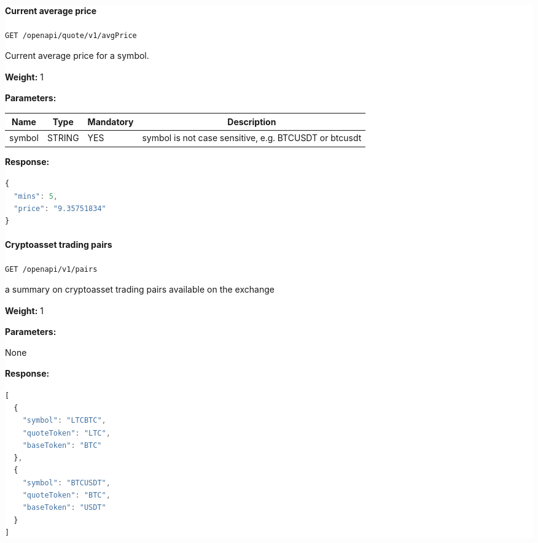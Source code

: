 

#### Current average price

```shell
GET /openapi/quote/v1/avgPrice
```

Current average price for a symbol.

**Weight:** 1

**Parameters:**

| Name   | Type   | Mandatory | Description                                           |
| ------ | ------ | --------- | ----------------------------------------------------- |
| symbol | STRING | YES       | symbol is not case sensitive, e.g. BTCUSDT or btcusdt |


**Response:**

```javascript
{
  "mins": 5,
  "price": "9.35751834"
}
```



#### Cryptoasset trading pairs

```shell
GET /openapi/v1/pairs
```
a summary on cryptoasset trading pairs available on the exchange

**Weight:** 1

**Parameters:**

None

**Response:**

```javascript
[
  {
    "symbol": "LTCBTC",
    "quoteToken": "LTC",
    "baseToken": "BTC"
  },
  {
    "symbol": "BTCUSDT",
    "quoteToken": "BTC",
    "baseToken": "USDT"
  }
]
```
